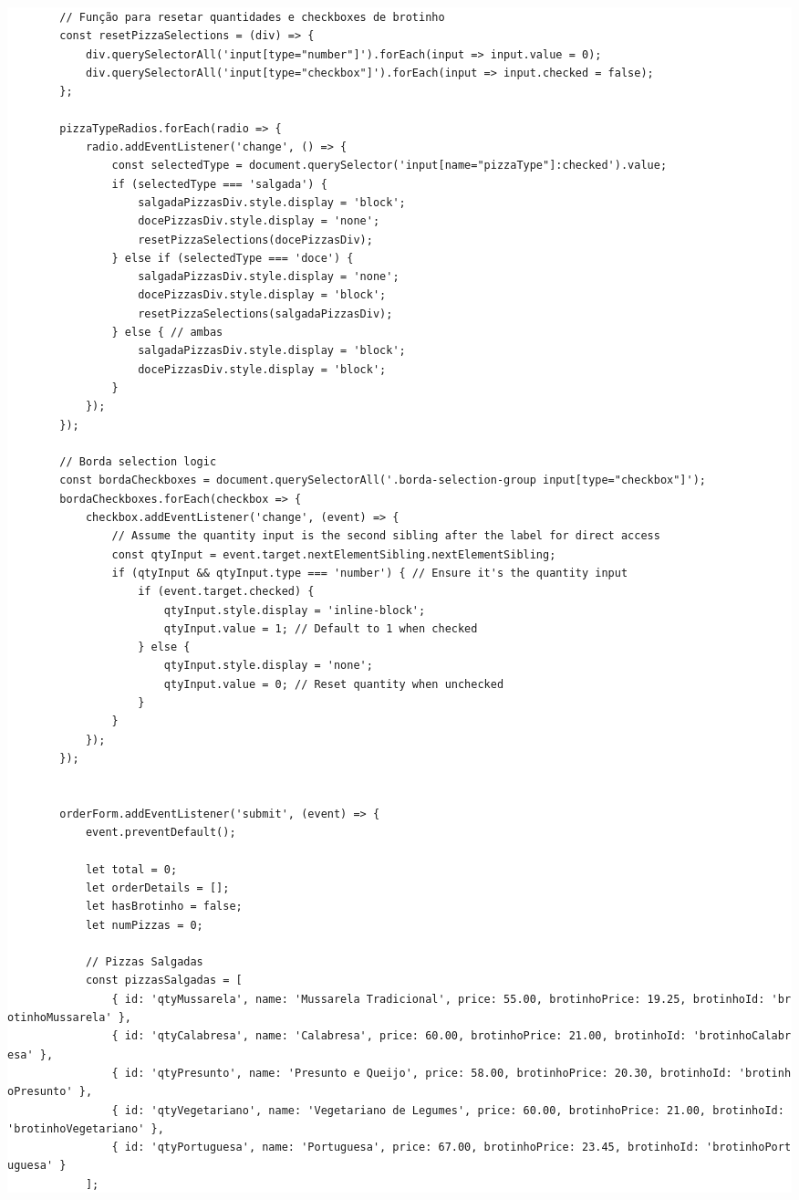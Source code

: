             // Função para resetar quantidades e checkboxes de brotinho
            const resetPizzaSelections = (div) => {
                div.querySelectorAll('input[type="number"]').forEach(input => input.value = 0);
                div.querySelectorAll('input[type="checkbox"]').forEach(input => input.checked = false);
            };

            pizzaTypeRadios.forEach(radio => {
                radio.addEventListener('change', () => {
                    const selectedType = document.querySelector('input[name="pizzaType"]:checked').value;
                    if (selectedType === 'salgada') {
                        salgadaPizzasDiv.style.display = 'block';
                        docePizzasDiv.style.display = 'none';
                        resetPizzaSelections(docePizzasDiv);
                    } else if (selectedType === 'doce') {
                        salgadaPizzasDiv.style.display = 'none';
                        docePizzasDiv.style.display = 'block';
                        resetPizzaSelections(salgadaPizzasDiv);
                    } else { // ambas
                        salgadaPizzasDiv.style.display = 'block';
                        docePizzasDiv.style.display = 'block';
                    }
                });
            });

            // Borda selection logic
            const bordaCheckboxes = document.querySelectorAll('.borda-selection-group input[type="checkbox"]');
            bordaCheckboxes.forEach(checkbox => {
                checkbox.addEventListener('change', (event) => {
                    // Assume the quantity input is the second sibling after the label for direct access
                    const qtyInput = event.target.nextElementSibling.nextElementSibling; 
                    if (qtyInput && qtyInput.type === 'number') { // Ensure it's the quantity input
                        if (event.target.checked) {
                            qtyInput.style.display = 'inline-block';
                            qtyInput.value = 1; // Default to 1 when checked
                        } else {
                            qtyInput.style.display = 'none';
                            qtyInput.value = 0; // Reset quantity when unchecked
                        }
                    }
                });
            });


            orderForm.addEventListener('submit', (event) => {
                event.preventDefault();

                let total = 0;
                let orderDetails = [];
                let hasBrotinho = false;
                let numPizzas = 0;

                // Pizzas Salgadas
                const pizzasSalgadas = [
                    { id: 'qtyMussarela', name: 'Mussarela Tradicional', price: 55.00, brotinhoPrice: 19.25, brotinhoId: 'brotinhoMussarela' },
                    { id: 'qtyCalabresa', name: 'Calabresa', price: 60.00, brotinhoPrice: 21.00, brotinhoId: 'brotinhoCalabresa' },
                    { id: 'qtyPresunto', name: 'Presunto e Queijo', price: 58.00, brotinhoPrice: 20.30, brotinhoId: 'brotinhoPresunto' },
                    { id: 'qtyVegetariano', name: 'Vegetariano de Legumes', price: 60.00, brotinhoPrice: 21.00, brotinhoId: 'brotinhoVegetariano' },
                    { id: 'qtyPortuguesa', name: 'Portuguesa', price: 67.00, brotinhoPrice: 23.45, brotinhoId: 'brotinhoPortuguesa' }
                ];
